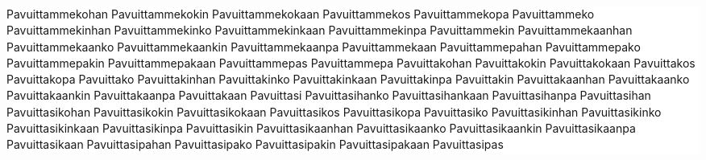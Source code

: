Pavuittammekohan
Pavuittammekokin
Pavuittammekokaan
Pavuittammekos
Pavuittammekopa
Pavuittammeko
Pavuittammekinhan
Pavuittammekinko
Pavuittammekinkaan
Pavuittammekinpa
Pavuittammekin
Pavuittammekaanhan
Pavuittammekaanko
Pavuittammekaankin
Pavuittammekaanpa
Pavuittammekaan
Pavuittammepahan
Pavuittammepako
Pavuittammepakin
Pavuittammepakaan
Pavuittammepas
Pavuittammepa
Pavuittakohan
Pavuittakokin
Pavuittakokaan
Pavuittakos
Pavuittakopa
Pavuittako
Pavuittakinhan
Pavuittakinko
Pavuittakinkaan
Pavuittakinpa
Pavuittakin
Pavuittakaanhan
Pavuittakaanko
Pavuittakaankin
Pavuittakaanpa
Pavuittakaan
Pavuittasi
Pavuittasihanko
Pavuittasihankaan
Pavuittasihanpa
Pavuittasihan
Pavuittasikohan
Pavuittasikokin
Pavuittasikokaan
Pavuittasikos
Pavuittasikopa
Pavuittasiko
Pavuittasikinhan
Pavuittasikinko
Pavuittasikinkaan
Pavuittasikinpa
Pavuittasikin
Pavuittasikaanhan
Pavuittasikaanko
Pavuittasikaankin
Pavuittasikaanpa
Pavuittasikaan
Pavuittasipahan
Pavuittasipako
Pavuittasipakin
Pavuittasipakaan
Pavuittasipas